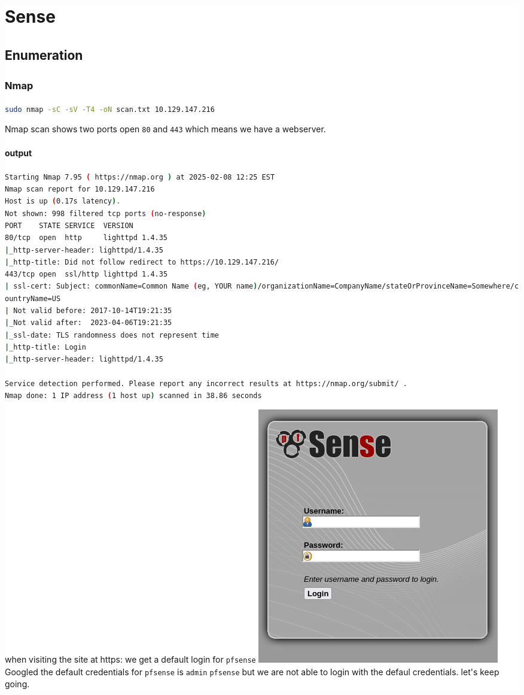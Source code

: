 # Sense
## Enumeration
### Nmap
```bash
sudo nmap -sC -sV -T4 -oN scan.txt 10.129.147.216
```
Nmap scan shows two ports open `80` and `443` which means we have a webserver. 
#### output
```bash hl_lines="7 9"
Starting Nmap 7.95 ( https://nmap.org ) at 2025-02-08 12:25 EST
Nmap scan report for 10.129.147.216
Host is up (0.17s latency).
Not shown: 998 filtered tcp ports (no-response)
PORT    STATE SERVICE  VERSION
80/tcp  open  http     lighttpd 1.4.35
|_http-server-header: lighttpd/1.4.35
|_http-title: Did not follow redirect to https://10.129.147.216/
443/tcp open  ssl/http lighttpd 1.4.35
| ssl-cert: Subject: commonName=Common Name (eg, YOUR name)/organizationName=CompanyName/stateOrProvinceName=Somewhere/countryName=US
| Not valid before: 2017-10-14T19:21:35
|_Not valid after:  2023-04-06T19:21:35
|_ssl-date: TLS randomness does not represent time
|_http-title: Login
|_http-server-header: lighttpd/1.4.35

Service detection performed. Please report any incorrect results at https://nmap.org/submit/ .
Nmap done: 1 IP address (1 host up) scanned in 38.86 seconds
```
when visiting the site at https:<IP> we get a default login for `pfsense`
![default pfSense page](../../Assets/walktrhough-assets/sense-homepage.png)
Googled the default credentials for `pfsense` is `admin` `pfsense` but we are not able to login with the defaul credentials. let's keep going.
